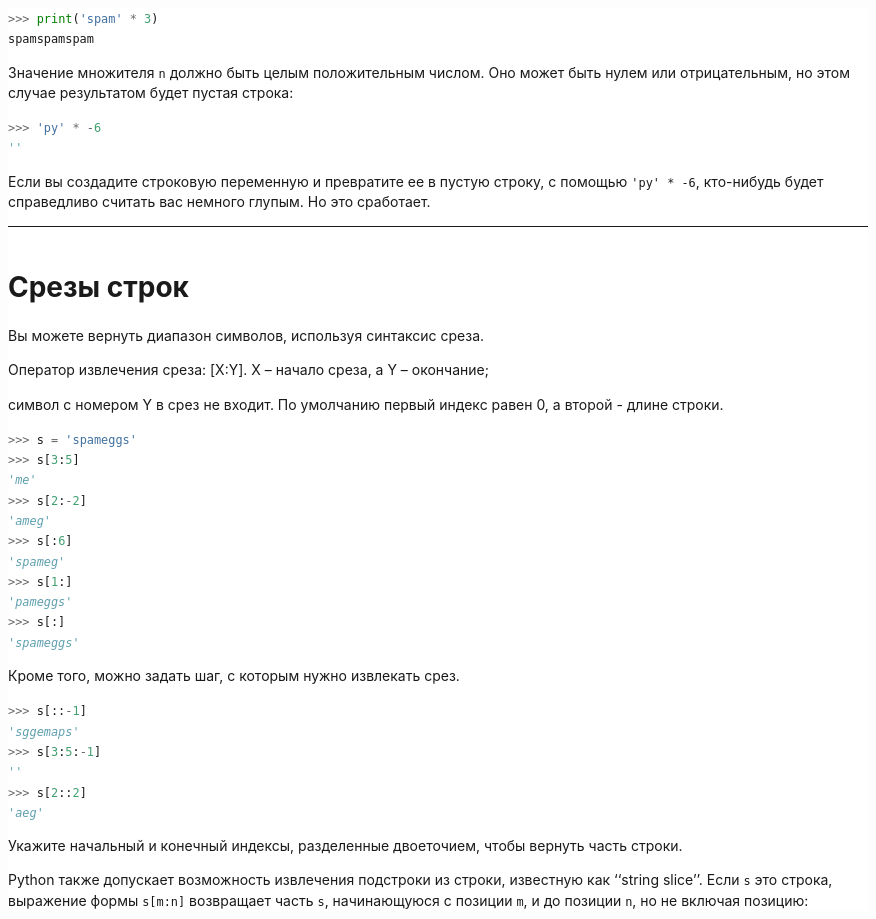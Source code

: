 
```python
>>> print('spam' * 3)
spamspamspam
```

Значение множителя `n` должно быть целым положительным числом. Оно может быть нулем или отрицательным, но этом случае результатом будет пустая строка:

```python
>>> 'py' * -6
''
```

Если вы создадите строковую переменную и превратите ее в пустую строку, с помощью `'py' * -6`, кто-нибудь будет справедливо считать вас немного глупым. Но это сработает.


---

# Срезы строк



Вы можете вернуть диапазон символов, используя синтаксис среза.

Оператор извлечения среза: [X:Y]. X – начало среза, а Y – окончание;

символ с номером Y в срез не входит. По умолчанию первый индекс равен 0, а второй - длине строки.

```python
>>> s = 'spameggs'
>>> s[3:5]
'me'
>>> s[2:-2]
'ameg'
>>> s[:6]
'spameg'
>>> s[1:]
'pameggs'
>>> s[:]
'spameggs'
```

Кроме того, можно задать шаг, с которым нужно извлекать срез.

```python
>>> s[::-1]
'sggemaps'
>>> s[3:5:-1]
''
>>> s[2::2]
'aeg'
```

Укажите начальный и конечный индексы, разделенные двоеточием, чтобы вернуть часть строки.

Python также допускает возможность извлечения подстроки из строки, известную как ‘‘string slice’’. Если `s` это строка, выражение формы `s[m:n]` возвращает часть `s`, начинающуюся с позиции `m`, и до позиции `n`, но не включая позицию:
